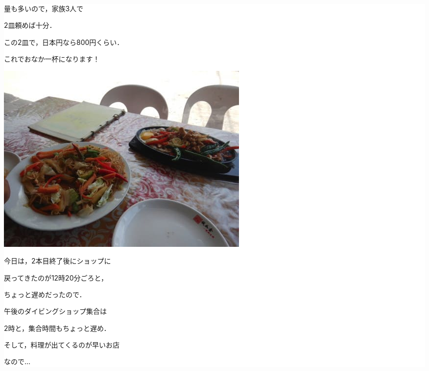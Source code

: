 


量も多いので，家族3人で


2皿頼めば十分．


この2皿で，日本円なら800円くらい．


これでおなか一杯になります！




![538b24c38bfcf5676eb74fa91f45daa4.jpg](images/538b24c38bfcf5676eb74fa91f45daa4.jpg)







今日は，2本目終了後にショップに


戻ってきたのが12時20分ごろと，


ちょっと遅めだったので．


午後のダイビングショップ集合は


2時と，集合時間もちょっと遅め．





そして，料理が出てくるのが早いお店


なので…

